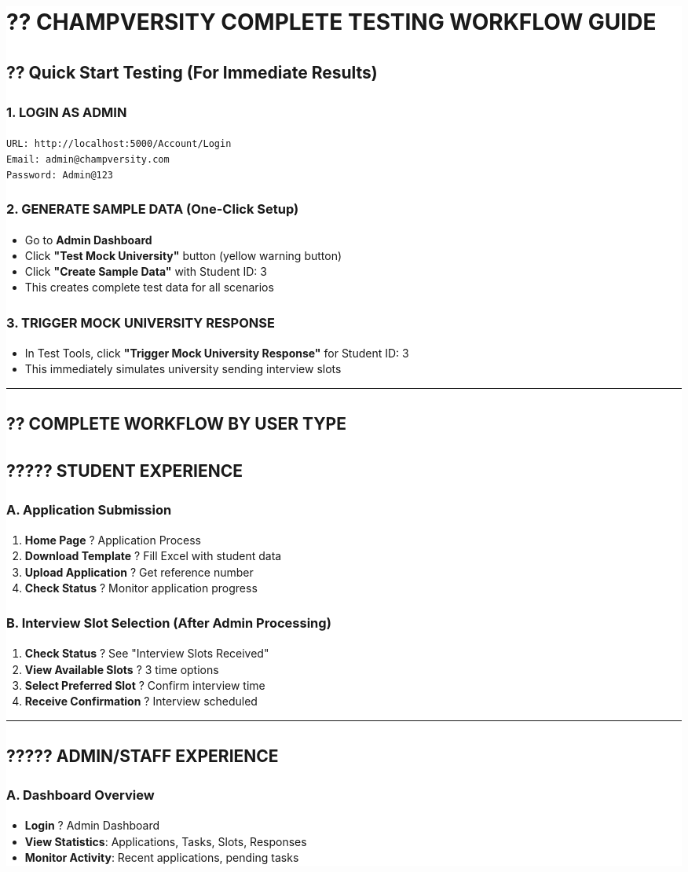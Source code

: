 # ?? CHAMPVERSITY COMPLETE TESTING WORKFLOW GUIDE

## ?? Quick Start Testing (For Immediate Results)

### 1. LOGIN AS ADMIN
```
URL: http://localhost:5000/Account/Login
Email: admin@champversity.com  
Password: Admin@123
```

### 2. GENERATE SAMPLE DATA (One-Click Setup)
- Go to **Admin Dashboard**
- Click **"Test Mock University"** button (yellow warning button)
- Click **"Create Sample Data"** with Student ID: 3
- This creates complete test data for all scenarios

### 3. TRIGGER MOCK UNIVERSITY RESPONSE
- In Test Tools, click **"Trigger Mock University Response"** for Student ID: 3
- This immediately simulates university sending interview slots

---

## ?? COMPLETE WORKFLOW BY USER TYPE

## ????? STUDENT EXPERIENCE

### A. Application Submission
1. **Home Page** ? Application Process
2. **Download Template** ? Fill Excel with student data
3. **Upload Application** ? Get reference number
4. **Check Status** ? Monitor application progress

### B. Interview Slot Selection (After Admin Processing)
1. **Check Status** ? See "Interview Slots Received"
2. **View Available Slots** ? 3 time options
3. **Select Preferred Slot** ? Confirm interview time
4. **Receive Confirmation** ? Interview scheduled

---

## ????? ADMIN/STAFF EXPERIENCE

### A. Dashboard Overview
- **Login** ? Admin Dashboard
- **View Statistics**: Applications, Tasks, Slots, Responses
- **Monitor Activity**: Recent applications, pending tasks
